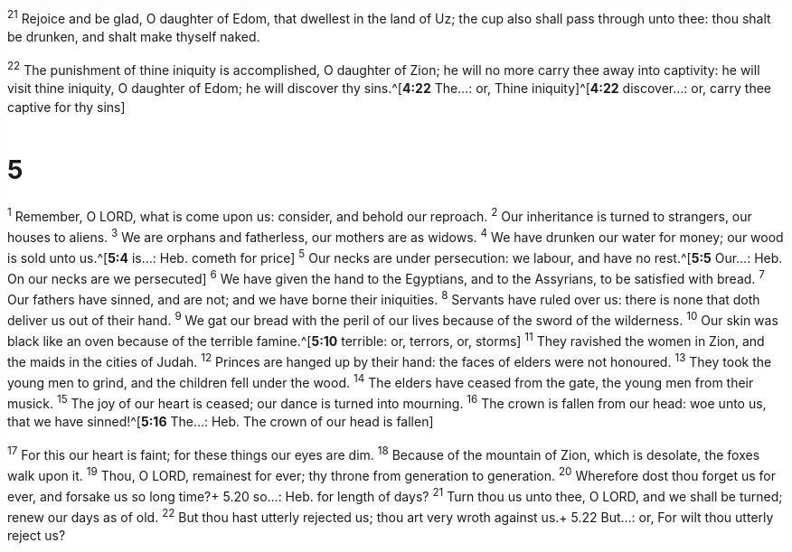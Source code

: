 
<sup class='bibleverse'>21</sup> Rejoice and be glad, O daughter of Edom, that dwellest in the land of Uz; the cup also shall pass through unto thee: thou shalt be drunken, and shalt make thyself naked. 

<sup class='bibleverse'>22</sup> The punishment of thine iniquity is accomplished, O daughter of Zion; he will no more carry thee away into captivity: he will visit thine iniquity, O daughter of Edom; he will discover thy sins.^[**4:22** The…: or, Thine iniquity]^[**4:22** discover…: or, carry thee captive for thy sins]

 

# 5 
<sup class='bibleverse'>1</sup> Remember, O LORD, what is come upon us: consider, and behold our reproach. <sup class='bibleverse'>2</sup> Our inheritance is turned to strangers, our houses to aliens. <sup class='bibleverse'>3</sup> We are orphans and fatherless, our mothers are as widows. <sup class='bibleverse'>4</sup> We have drunken our water for money; our wood is sold unto us.^[**5:4** is…: Heb. cometh for price] <sup class='bibleverse'>5</sup> Our necks are under persecution: we labour, and have no rest.^[**5:5** Our…: Heb. On our necks are we persecuted] <sup class='bibleverse'>6</sup> We have given the hand to the Egyptians, and to the Assyrians, to be satisfied with bread. <sup class='bibleverse'>7</sup> Our fathers have sinned, and are not; and we have borne their iniquities. <sup class='bibleverse'>8</sup> Servants have ruled over us: there is none that doth deliver us out of their hand. <sup class='bibleverse'>9</sup> We gat our bread with the peril of our lives because of the sword of the wilderness. <sup class='bibleverse'>10</sup> Our skin was black like an oven because of the terrible famine.^[**5:10** terrible: or, terrors, or, storms] <sup class='bibleverse'>11</sup> They ravished the women in Zion, and the maids in the cities of Judah. <sup class='bibleverse'>12</sup> Princes are hanged up by their hand: the faces of elders were not honoured. <sup class='bibleverse'>13</sup> They took the young men to grind, and the children fell under the wood. <sup class='bibleverse'>14</sup> The elders have ceased from the gate, the young men from their musick. <sup class='bibleverse'>15</sup> The joy of our heart is ceased; our dance is turned into mourning. <sup class='bibleverse'>16</sup> The crown is fallen from our head: woe unto us, that we have sinned!^[**5:16** The…: Heb. The crown of our head is fallen] 





<sup class='bibleverse'>17</sup> For this our heart is faint; for these things our eyes are dim. <sup class='bibleverse'>18</sup> Because of the mountain of Zion, which is desolate, the foxes walk upon it. <sup class='bibleverse'>19</sup> Thou, O LORD, remainest for ever; thy throne from generation to generation. <sup class='bibleverse'>20</sup> Wherefore dost thou forget us for ever, and forsake us so long time?+ 5.20 so…: Heb. for length of days? <sup class='bibleverse'>21</sup> Turn thou us unto thee, O LORD, and we shall be turned; renew our days as of old. <sup class='bibleverse'>22</sup> But thou hast utterly rejected us; thou art very wroth against us.+ 5.22 But…: or, For wilt thou utterly reject us? 